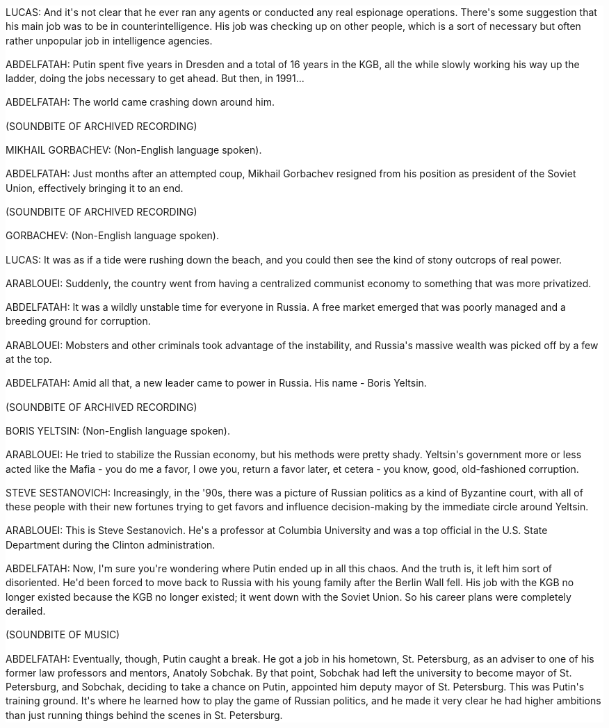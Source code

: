 LUCAS: And it's not clear that he ever ran any agents or conducted any real espionage operations. There's some suggestion that his main job was to be in counterintelligence. His job was checking up on other people, which is a sort of necessary but often rather unpopular job in intelligence agencies.

ABDELFATAH: Putin spent five years in Dresden and a total of 16 years in the KGB, all the while slowly working his way up the ladder, doing the jobs necessary to get ahead. But then, in 1991...

ABDELFATAH: The world came crashing down around him.

(SOUNDBITE OF ARCHIVED RECORDING)

MIKHAIL GORBACHEV: (Non-English language spoken).

ABDELFATAH: Just months after an attempted coup, Mikhail Gorbachev resigned from his position as president of the Soviet Union, effectively bringing it to an end.

(SOUNDBITE OF ARCHIVED RECORDING)

GORBACHEV: (Non-English language spoken).

LUCAS: It was as if a tide were rushing down the beach, and you could then see the kind of stony outcrops of real power.

ARABLOUEI: Suddenly, the country went from having a centralized communist economy to something that was more privatized.

ABDELFATAH: It was a wildly unstable time for everyone in Russia. A free market emerged that was poorly managed and a breeding ground for corruption.

ARABLOUEI: Mobsters and other criminals took advantage of the instability, and Russia's massive wealth was picked off by a few at the top.

ABDELFATAH: Amid all that, a new leader came to power in Russia. His name - Boris Yeltsin.

(SOUNDBITE OF ARCHIVED RECORDING)

BORIS YELTSIN: (Non-English language spoken).

ARABLOUEI: He tried to stabilize the Russian economy, but his methods were pretty shady. Yeltsin's government more or less acted like the Mafia - you do me a favor, I owe you, return a favor later, et cetera - you know, good, old-fashioned corruption.

STEVE SESTANOVICH: Increasingly, in the '90s, there was a picture of Russian politics as a kind of Byzantine court, with all of these people with their new fortunes trying to get favors and influence decision-making by the immediate circle around Yeltsin.

ARABLOUEI: This is Steve Sestanovich. He's a professor at Columbia University and was a top official in the U.S. State Department during the Clinton administration.

ABDELFATAH: Now, I'm sure you're wondering where Putin ended up in all this chaos. And the truth is, it left him sort of disoriented. He'd been forced to move back to Russia with his young family after the Berlin Wall fell. His job with the KGB no longer existed because the KGB no longer existed; it went down with the Soviet Union. So his career plans were completely derailed.

(SOUNDBITE OF MUSIC)

ABDELFATAH: Eventually, though, Putin caught a break. He got a job in his hometown, St. Petersburg, as an adviser to one of his former law professors and mentors, Anatoly Sobchak. By that point, Sobchak had left the university to become mayor of St. Petersburg, and Sobchak, deciding to take a chance on Putin, appointed him deputy mayor of St. Petersburg. This was Putin's training ground. It's where he learned how to play the game of Russian politics, and he made it very clear he had higher ambitions than just running things behind the scenes in St. Petersburg.

